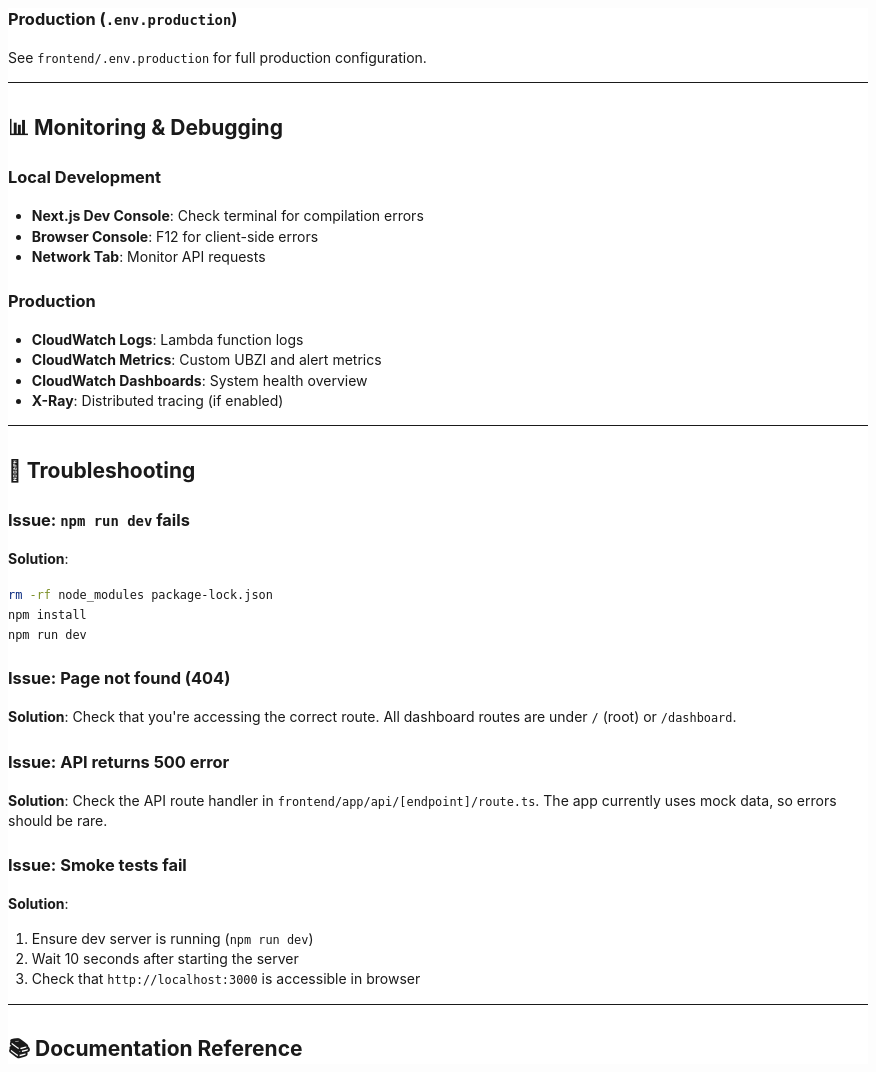 ### Production (`.env.production`)
See `frontend/.env.production` for full production configuration.

---

## 📊 Monitoring & Debugging

### Local Development
- **Next.js Dev Console**: Check terminal for compilation errors
- **Browser Console**: F12 for client-side errors
- **Network Tab**: Monitor API requests

### Production
- **CloudWatch Logs**: Lambda function logs
- **CloudWatch Metrics**: Custom UBZI and alert metrics
- **CloudWatch Dashboards**: System health overview
- **X-Ray**: Distributed tracing (if enabled)

---

## 🐛 Troubleshooting

### Issue: `npm run dev` fails
**Solution**:
```bash
rm -rf node_modules package-lock.json
npm install
npm run dev
```

### Issue: Page not found (404)
**Solution**: Check that you're accessing the correct route. All dashboard routes are under `/` (root) or `/dashboard`.

### Issue: API returns 500 error
**Solution**: Check the API route handler in `frontend/app/api/[endpoint]/route.ts`. The app currently uses mock data, so errors should be rare.

### Issue: Smoke tests fail
**Solution**:
1. Ensure dev server is running (`npm run dev`)
2. Wait 10 seconds after starting the server
3. Check that `http://localhost:3000` is accessible in browser

---

## 📚 Documentation Reference

